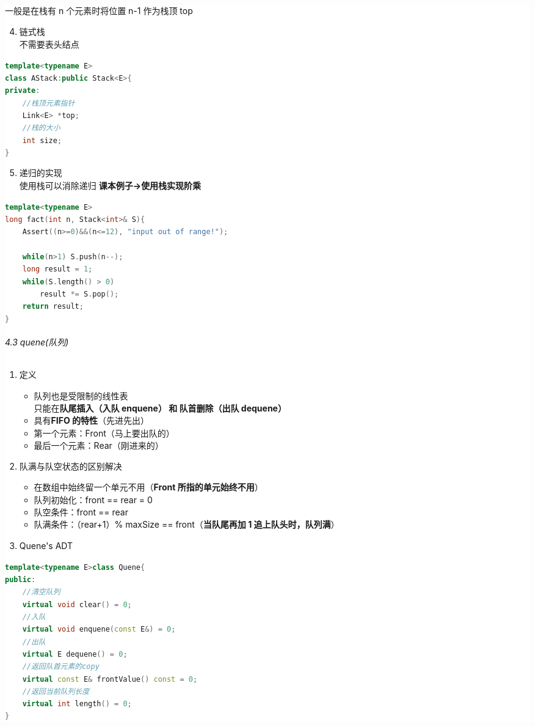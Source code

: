 一般是在栈有 n 个元素时将位置 n-1 作为栈顶 top

4. 链式栈  
   不需要表头结点

```cpp
template<typename E>
class AStack:public Stack<E>{
private:
    //栈顶元素指针
    Link<E> *top;
    //栈的大小
    int size;
}
```

5. 递归的实现  
    使用栈可以消除递归
   **课本例子->使用栈实现阶乘**

```cpp
template<typename E>
long fact(int n, Stack<int>& S){
    Assert((n>=0)&&(n<=12), "input out of range!");

    while(n>1) S.push(n--);
    long result = 1;
    while(S.length() > 0)
        result *= S.pop();
    return result;
}
```

###### 4.3 quene(队列)

1. 定义

   - 队列也是受限制的线性表  
     只能在**队尾插入（入队 enquene） 和 队首删除（出队 dequene）**
   - 具有**FIFO 的特性**（先进先出）
   - 第一个元素：Front（马上要出队的）
   - 最后一个元素：Rear（刚进来的）

2. 队满与队空状态的区别解决

   - 在数组中始终留一个单元不用（**Front 所指的单元始终不用**）
   - 队列初始化：front == rear = 0
   - 队空条件：front == rear
   - 队满条件：（rear+1）% maxSize == front（**当队尾再加 1 追上队头时，队列满**）

3. Quene's ADT

```cpp
template<typename E>class Quene{
public:
    //清空队列
    virtual void clear() = 0;
    //入队
    virtual void enquene(const E&) = 0;
    //出队
    virtual E dequene() = 0;
    //返回队首元素的copy
    virtual const E& frontValue() const = 0;
    //返回当前队列长度
    virtual int length() = 0;
}
```
